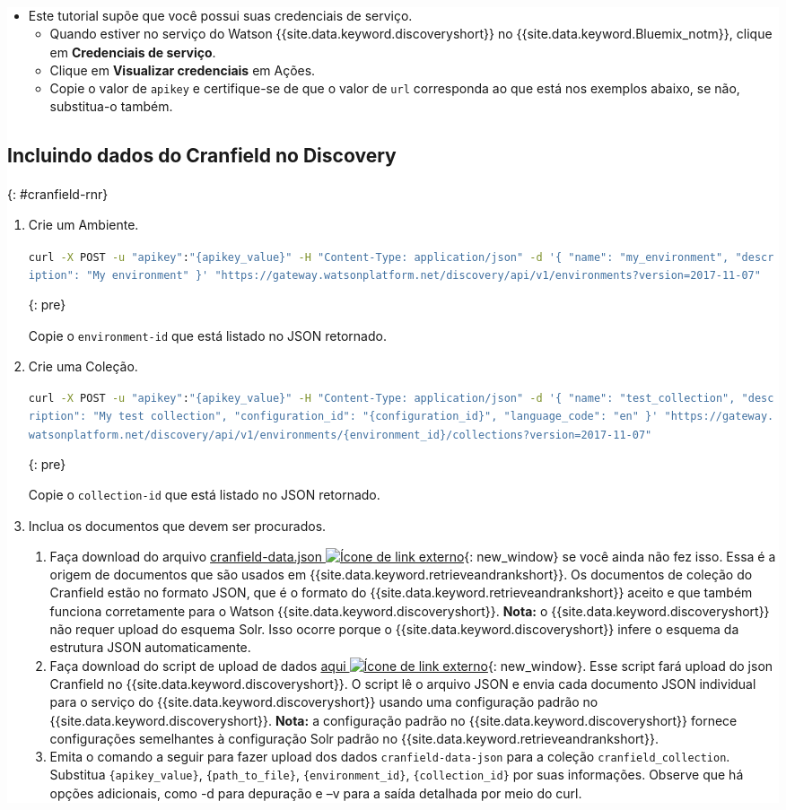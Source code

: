 -  Este tutorial supõe que você possui suas credenciais de serviço.
   -  Quando estiver no serviço do Watson {{site.data.keyword.discoveryshort}} no {{site.data.keyword.Bluemix_notm}}, clique em **Credenciais de serviço**.
   -  Clique em **Visualizar credenciais** em Ações.
   -  Copie o valor de `apikey` e certifique-se de que o valor de `url` corresponda ao que está nos exemplos abaixo, se não, substitua-o também.

## Incluindo dados do Cranfield no Discovery
{: #cranfield-rnr}

1.  Crie um Ambiente.

    ```bash
    curl -X POST -u "apikey":"{apikey_value}" -H "Content-Type: application/json" -d '{ "name": "my_environment", "description": "My environment" }' "https://gateway.watsonplatform.net/discovery/api/v1/environments?version=2017-11-07"
    ```
    {: pre}

    Copie o `environment-id` que está listado no JSON retornado.

1. Crie uma Coleção.

    ```bash
    curl -X POST -u "apikey":"{apikey_value}" -H "Content-Type: application/json" -d '{ "name": "test_collection", "description": "My test collection", "configuration_id": "{configuration_id}", "language_code": "en" }' "https://gateway.watsonplatform.net/discovery/api/v1/environments/{environment_id}/collections?version=2017-11-07"
    ```
    {: pre}

    Copie o `collection-id` que está listado no JSON retornado.

1.  Inclua os documentos que devem ser procurados.
    1.  Faça download do arquivo [cranfield-data.json ![Ícone de link externo](../../icons/launch-glyph.svg "Ícone de link externo")](https://watson-developer-cloud.github.io/doc-tutorial-downloads/retrieve-and-rank/cranfield-data.json){: new_window} se você ainda não fez isso. Essa é a origem de documentos que são usados em {{site.data.keyword.retrieveandrankshort}}. Os documentos de coleção do Cranfield estão no formato JSON, que é o formato do {{site.data.keyword.retrieveandrankshort}} aceito e que também funciona corretamente para o Watson {{site.data.keyword.discoveryshort}}.
        **Nota:** o {{site.data.keyword.discoveryshort}} não requer upload do esquema Solr. Isso ocorre porque o {{site.data.keyword.discoveryshort}} infere o esquema da estrutura JSON automaticamente.
    1.  Faça download do script de upload de dados [aqui ![Ícone de link externo](../../icons/launch-glyph.svg "Ícone de link externo")](https://watson-developer-cloud.github.io/doc-tutorial-downloads/retrieve-and-rank/disco-upload.py){: new_window}. Esse script fará upload do json Cranfield no {{site.data.keyword.discoveryshort}}.
        O script lê o arquivo JSON e envia cada documento JSON individual para o serviço do {{site.data.keyword.discoveryshort}} usando uma configuração padrão no {{site.data.keyword.discoveryshort}}.
        **Nota:** a configuração padrão no {{site.data.keyword.discoveryshort}} fornece configurações semelhantes à configuração Solr padrão no {{site.data.keyword.retrieveandrankshort}}.
    1.  Emita o comando a seguir para fazer upload dos dados `cranfield-data-json` para a coleção `cranfield_collection`. Substitua `{apikey_value}`, `{path_to_file}`, `{environment_id}`, `{collection_id}` por suas informações.  Observe que há opções adicionais, como -d para depuração e –v para a saída detalhada por meio do curl.
